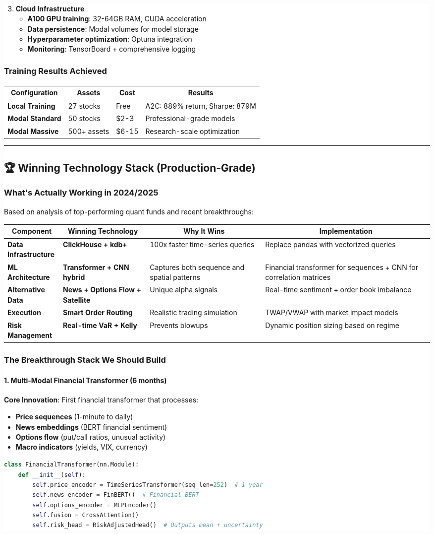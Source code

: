 3. **Cloud Infrastructure**
   - **A100 GPU training**: 32-64GB RAM, CUDA acceleration
   - **Data persistence**: Modal volumes for model storage
   - **Hyperparameter optimization**: Optuna integration
   - **Monitoring**: TensorBoard + comprehensive logging

### **Training Results Achieved**

| **Configuration** | **Assets** | **Cost** | **Results** |
|---|---|---|---|
| **Local Training** | 27 stocks | Free | A2C: 889% return, Sharpe: 879M |
| **Modal Standard** | 50 stocks | $2-3 | Professional-grade models |
| **Modal Massive** | 500+ assets | $6-15 | Research-scale optimization |

---

## 🏆 Winning Technology Stack (Production-Grade)

### **What's Actually Working in 2024/2025**

Based on analysis of top-performing quant funds and recent breakthroughs:

| **Component** | **Winning Technology** | **Why It Wins** | **Implementation** |
|---|---|---|---|
| **Data Infrastructure** | **ClickHouse + kdb+** | 100x faster time-series queries | Replace pandas with vectorized queries |
| **ML Architecture** | **Transformer + CNN hybrid** | Captures both sequence and spatial patterns | Financial transformer for sequences + CNN for correlation matrices |
| **Alternative Data** | **News + Options Flow + Satellite** | Unique alpha signals | Real-time sentiment + order book imbalance |
| **Execution** | **Smart Order Routing** | Realistic trading simulation | TWAP/VWAP with market impact models |
| **Risk Management** | **Real-time VaR + Kelly** | Prevents blowups | Dynamic position sizing based on regime |

### **The Breakthrough Stack We Should Build**

#### **1. Multi-Modal Financial Transformer (6 months)**

**Core Innovation**: First financial transformer that processes:
- **Price sequences** (1-minute to daily)
- **News embeddings** (BERT financial sentiment)
- **Options flow** (put/call ratios, unusual activity)
- **Macro indicators** (yields, VIX, currency)

```python
class FinancialTransformer(nn.Module):
    def __init__(self):
        self.price_encoder = TimeSeriesTransformer(seq_len=252)  # 1 year
        self.news_encoder = FinBERT()  # Financial BERT
        self.options_encoder = MLPEncoder()
        self.fusion = CrossAttention()
        self.risk_head = RiskAdjustedHead()  # Outputs mean + uncertainty
```
